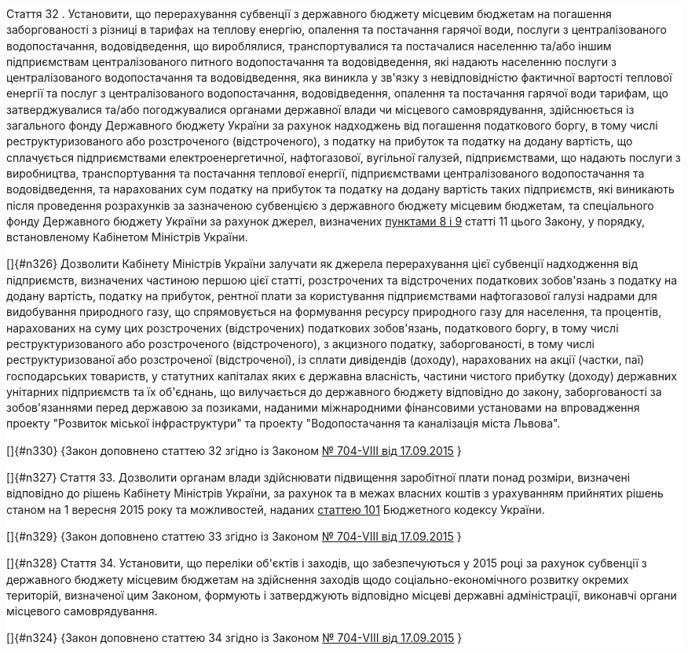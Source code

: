 Стаття 32 . Установити, що перерахування субвенції з державного бюджету місцевим бюджетам на погашення заборгованості з різниці в тарифах на теплову енергію, опалення та постачання гарячої води, послуги з централізованого водопостачання, водовідведення, що вироблялися, транспортувалися та постачалися населенню та/або іншим підприємствам централізованого питного водопостачання та водовідведення, які надають населенню послуги з централізованого водопостачання та водовідведення, яка виникла у зв'язку з невідповідністю фактичної вартості теплової енергії та послуг з централізованого водопостачання, водовідведення, опалення та постачання гарячої води тарифам, що затверджувалися та/або погоджувалися органами державної влади чи місцевого самоврядування, здійснюється із загального фонду Державного бюджету України за рахунок надходжень від погашення податкового боргу, в тому числі реструктуризованого або розстроченого (відстроченого), з податку на прибуток та податку на додану вартість, що сплачується підприємствами електроенергетичної, нафтогазової, вугільної галузей, підприємствами, що надають послуги з виробництва, транспортування та постачання теплової енергії, підприємствами централізованого водопостачання та водовідведення, та нарахованих сум податку на прибуток та податку на додану вартість таких підприємств, які виникають після проведення розрахунків за зазначеною субвенцією з державного бюджету місцевим бюджетам, та спеціального фонду Державного бюджету України за рахунок джерел, визначених [пунктами 8 і 9](#n253) статті 11 цього Закону, у порядку, встановленому Кабінетом Міністрів України.

[]{#n326}
Дозволити Кабінету Міністрів України залучати як джерела перерахування цієї субвенції надходження від підприємств, визначених частиною першою цієї статті, розстрочених та відстрочених податкових зобов'язань з податку на додану вартість, податку на прибуток, рентної плати за користування підприємствами нафтогазової галузі надрами для видобування природного газу, що спрямовується на формування ресурсу природного газу для населення, та процентів, нарахованих на суму цих розстрочених (відстрочених) податкових зобов'язань, податкового боргу, в тому числі реструктуризованого або розстроченого (відстроченого), з акцизного податку, заборгованості, в тому числі реструктуризованої або розстроченої (відстроченої), із сплати дивідендів (доходу), нарахованих на акції (частки, паї) господарських товариств, у статутних капіталах яких є державна власність, частини чистого прибутку (доходу) державних унітарних підприємств та їх об'єднань, що вилучається до державного бюджету відповідно до закону, заборгованості за зобов'язаннями перед державою за позиками, наданими міжнародними фінансовими установами на впровадження проекту \"Розвиток міської інфраструктури\" та проекту \"Водопостачання та каналізація міста Львова\".

[]{#n330}
{Закон доповнено статтею 32 згідно із Законом [№ 704-VIII від 17.09.2015](/go/704-19) }

[]{#n327}
Стаття 33. Дозволити органам влади здійснювати підвищення заробітної плати понад розміри, визначені відповідно до рішень Кабінету Міністрів України, за рахунок та в межах власних коштів з урахуванням прийнятих рішень станом на 1 вересня 2015 року та можливостей, наданих [статтею 101](/go/2456-17) Бюджетного кодексу України.

[]{#n329}
{Закон доповнено статтею 33 згідно із Законом [№ 704-VIII від 17.09.2015](/go/704-19) }

[]{#n328}
Стаття 34. Установити, що переліки об'єктів і заходів, що забезпечуються у 2015 році за рахунок субвенції з державного бюджету місцевим бюджетам на здійснення заходів щодо соціально-економічного розвитку окремих територій, визначеної цим Законом, формують і затверджують відповідно місцеві державні адміністрації, виконавчі органи місцевого самоврядування.

[]{#n324}
{Закон доповнено статтею 34 згідно із Законом [№ 704-VIII від 17.09.2015](/go/704-19) }
